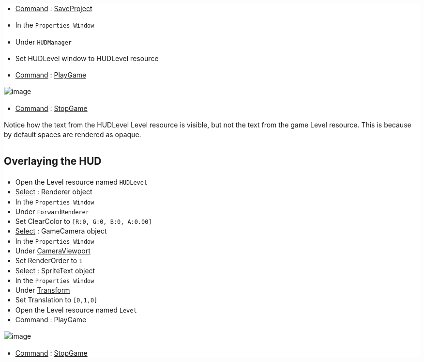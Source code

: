 - [ Command](https://github.com/zeroengineteam/ZeroDocs/blob/master/zero_editor_documentation/zeromanual/editor/editorcommands/commands.markdown) : [ SaveProject](https://github.com/zeroengineteam/ZeroDocs/blob/master/code_reference/command_reference.markdown#saveproject)
- In the `Properties Window`
 - Under `HUDManager`
  - Set HUDLevel window to HUDLevel resource

- [ Command](https://github.com/zeroengineteam/ZeroDocs/blob/master/zero_editor_documentation/zeromanual/editor/editorcommands/commands.markdown) : [ PlayGame](https://github.com/zeroengineteam/ZeroDocs/blob/master/code_reference/command_reference.markdown#playgame)



![image](https://media.githubusercontent.com/media/zeroengineteam/ZeroFiles/master/doc_files/94416.png)


- [ Command](https://github.com/zeroengineteam/ZeroDocs/blob/master/zero_editor_documentation/zeromanual/editor/editorcommands/commands.markdown) : [ StopGame](https://github.com/zeroengineteam/ZeroDocs/blob/master/code_reference/command_reference.markdown#stopgame)

Notice how the text from the HUDLevel Level resource is visible, but not the text from the game Level resource. This is because by default spaces are rendered as opaque.  


 ##  Overlaying the HUD


- Open the Level resource named `HUDLevel`
- [Select](https://github.com/zeroengineteam/ZeroDocs/blob/master/zero_editor_documentation/zeromanual/editor/editorcommands/selectobject.markdown) : Renderer object
- In the `Properties Window`
 - Under `ForwardRenderer`
  - Set ClearColor  to `[R:0, G:0, B:0, A:0.00]`
- [Select](https://github.com/zeroengineteam/ZeroDocs/blob/master/zero_editor_documentation/zeromanual/editor/editorcommands/selectobject.markdown) : GameCamera object
- In the `Properties Window`
 - Under [ CameraViewport](https://github.com/zeroengineteam/ZeroDocs/blob/master/code_reference/class_reference/cameraviewport.markdown)
  - Set RenderOrder  to `1`
- [Select](https://github.com/zeroengineteam/ZeroDocs/blob/master/zero_editor_documentation/zeromanual/editor/editorcommands/selectobject.markdown) : SpriteText object
- In the `Properties Window`
 - Under [Transform](https://github.com/zeroengineteam/ZeroDocs/blob/master/code_reference/class_reference/transform.markdown)
  - Set Translation  to `[0,1,0]`
- Open the Level resource named `Level`
- [ Command](https://github.com/zeroengineteam/ZeroDocs/blob/master/zero_editor_documentation/zeromanual/editor/editorcommands/commands.markdown) : [ PlayGame](https://github.com/zeroengineteam/ZeroDocs/blob/master/code_reference/command_reference.markdown#playgame)



![image](https://media.githubusercontent.com/media/zeroengineteam/ZeroFiles/master/doc_files/94418.png)


- [ Command](https://github.com/zeroengineteam/ZeroDocs/blob/master/zero_editor_documentation/zeromanual/editor/editorcommands/commands.markdown) : [ StopGame](https://github.com/zeroengineteam/ZeroDocs/blob/master/code_reference/command_reference.markdown#stopgame)
